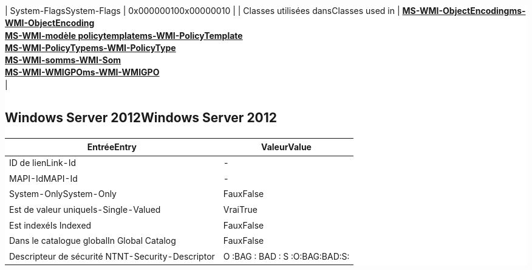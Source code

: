 | <span data-ttu-id="98ee8-229">System-Flags</span><span class="sxs-lookup"><span data-stu-id="98ee8-229">System-Flags</span></span>           | <span data-ttu-id="98ee8-230">0x00000010</span><span class="sxs-lookup"><span data-stu-id="98ee8-230">0x00000010</span></span>                                                                                                                                                                                                                                                                                       |
| <span data-ttu-id="98ee8-231">Classes utilisées dans</span><span class="sxs-lookup"><span data-stu-id="98ee8-231">Classes used in</span></span>        | [<span data-ttu-id="98ee8-232">**MS-WMI-ObjectEncoding**</span><span class="sxs-lookup"><span data-stu-id="98ee8-232">**ms-WMI-ObjectEncoding**</span></span>](c-mswmi-objectencoding.md)<br/> [<span data-ttu-id="98ee8-233">**MS-WMI-modèle policytemplate**</span><span class="sxs-lookup"><span data-stu-id="98ee8-233">**ms-WMI-PolicyTemplate**</span></span>](c-mswmi-policytemplate.md)<br/> [<span data-ttu-id="98ee8-234">**MS-WMI-PolicyType**</span><span class="sxs-lookup"><span data-stu-id="98ee8-234">**ms-WMI-PolicyType**</span></span>](c-mswmi-policytype.md)<br/> [<span data-ttu-id="98ee8-235">**MS-WMI-som**</span><span class="sxs-lookup"><span data-stu-id="98ee8-235">**ms-WMI-Som**</span></span>](c-mswmi-som.md)<br/> [<span data-ttu-id="98ee8-236">**MS-WMI-WMIGPO**</span><span class="sxs-lookup"><span data-stu-id="98ee8-236">**ms-WMI-WMIGPO**</span></span>](c-mswmi-wmigpo.md)<br/> |



## <a name="windows-server-2012"></a><span data-ttu-id="98ee8-237">Windows Server 2012</span><span class="sxs-lookup"><span data-stu-id="98ee8-237">Windows Server 2012</span></span>



| <span data-ttu-id="98ee8-238">Entrée</span><span class="sxs-lookup"><span data-stu-id="98ee8-238">Entry</span></span> | <span data-ttu-id="98ee8-239">Valeur</span><span class="sxs-lookup"><span data-stu-id="98ee8-239">Value</span></span> |
|------------------------|--------------------------------------------------------------------------------------------------------------------------------------------------------------------------------------------------------------------------------------------------------------------------------------------------|
| <span data-ttu-id="98ee8-240">ID de lien</span><span class="sxs-lookup"><span data-stu-id="98ee8-240">Link-Id</span></span>                | \-                                                                                                                                                                                                                                                                                               |
| <span data-ttu-id="98ee8-241">MAPI-Id</span><span class="sxs-lookup"><span data-stu-id="98ee8-241">MAPI-Id</span></span>                | \-                                                                                                                                                                                                                                                                                               |
| <span data-ttu-id="98ee8-242">System-Only</span><span class="sxs-lookup"><span data-stu-id="98ee8-242">System-Only</span></span>            | <span data-ttu-id="98ee8-243">Faux</span><span class="sxs-lookup"><span data-stu-id="98ee8-243">False</span></span>                                                                                                                                                                                                                                                                                            |
| <span data-ttu-id="98ee8-244">Est de valeur unique</span><span class="sxs-lookup"><span data-stu-id="98ee8-244">Is-Single-Valued</span></span>       | <span data-ttu-id="98ee8-245">Vrai</span><span class="sxs-lookup"><span data-stu-id="98ee8-245">True</span></span>                                                                                                                                                                                                                                                                                             |
| <span data-ttu-id="98ee8-246">Est indexé</span><span class="sxs-lookup"><span data-stu-id="98ee8-246">Is Indexed</span></span>             | <span data-ttu-id="98ee8-247">Faux</span><span class="sxs-lookup"><span data-stu-id="98ee8-247">False</span></span>                                                                                                                                                                                                                                                                                            |
| <span data-ttu-id="98ee8-248">Dans le catalogue global</span><span class="sxs-lookup"><span data-stu-id="98ee8-248">In Global Catalog</span></span>      | <span data-ttu-id="98ee8-249">Faux</span><span class="sxs-lookup"><span data-stu-id="98ee8-249">False</span></span>                                                                                                                                                                                                                                                                                            |
| <span data-ttu-id="98ee8-250">Descripteur de sécurité NT</span><span class="sxs-lookup"><span data-stu-id="98ee8-250">NT-Security-Descriptor</span></span> | <span data-ttu-id="98ee8-251">O :BAG : BAD : S :</span><span class="sxs-lookup"><span data-stu-id="98ee8-251">O:BAG:BAD:S:</span></span>                                                                                                                                                                                                                                                                                     |